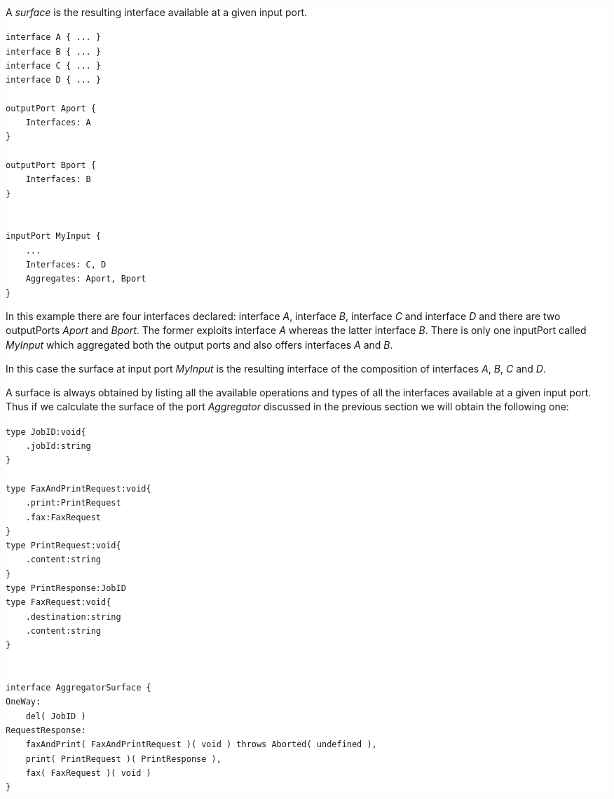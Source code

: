 A _surface_ is the resulting interface available at a given input port.

```jolie
interface A { ... }
interface B { ... }
interface C { ... }
interface D { ... }

outputPort Aport {
    Interfaces: A
}

outputPort Bport {
    Interfaces: B
}


inputPort MyInput {
    ...
    Interfaces: C, D
    Aggregates: Aport, Bport
}
```

In this example there are four interfaces declared: interface _A_, interface _B_, interface _C_ and interface _D_ and there are two outputPorts _Aport_ and _Bport_. The former exploits interface _A_ whereas the latter interface _B_. There is only one inputPort called _MyInput_ which aggregated both the output ports and also offers interfaces _A_ and _B_.

In this case the surface at input port _MyInput_ is the resulting interface of the composition of interfaces _A_, _B_, _C_ and _D_.

A surface is always obtained by listing all the available operations and types of all the interfaces available at a given input port. Thus if we calculate the surface of the port _Aggregator_ discussed in the previous section we will obtain the following one:

```jolie
type JobID:void{
    .jobId:string
}

type FaxAndPrintRequest:void{
    .print:PrintRequest
    .fax:FaxRequest
}
type PrintRequest:void{
    .content:string
}
type PrintResponse:JobID
type FaxRequest:void{
    .destination:string
    .content:string
}


interface AggregatorSurface {
OneWay:
    del( JobID )
RequestResponse:
    faxAndPrint( FaxAndPrintRequest )( void ) throws Aborted( undefined ),
    print( PrintRequest )( PrintResponse ),
    fax( FaxRequest )( void )
}
```
